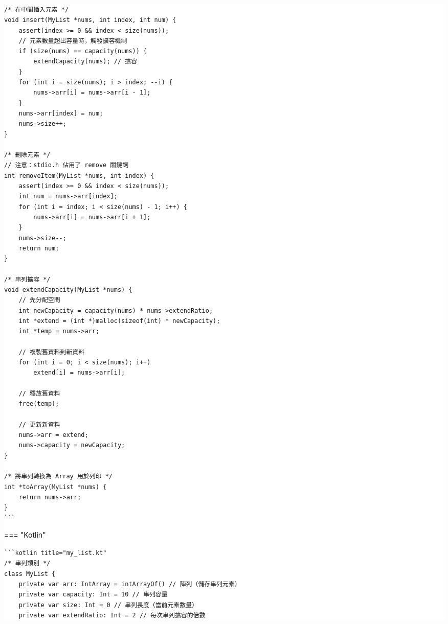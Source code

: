    /* 在中間插入元素 */
    void insert(MyList *nums, int index, int num) {
        assert(index >= 0 && index < size(nums));
        // 元素數量超出容量時，觸發擴容機制
        if (size(nums) == capacity(nums)) {
            extendCapacity(nums); // 擴容
        }
        for (int i = size(nums); i > index; --i) {
            nums->arr[i] = nums->arr[i - 1];
        }
        nums->arr[index] = num;
        nums->size++;
    }

    /* 刪除元素 */
    // 注意：stdio.h 佔用了 remove 關鍵詞
    int removeItem(MyList *nums, int index) {
        assert(index >= 0 && index < size(nums));
        int num = nums->arr[index];
        for (int i = index; i < size(nums) - 1; i++) {
            nums->arr[i] = nums->arr[i + 1];
        }
        nums->size--;
        return num;
    }

    /* 串列擴容 */
    void extendCapacity(MyList *nums) {
        // 先分配空間
        int newCapacity = capacity(nums) * nums->extendRatio;
        int *extend = (int *)malloc(sizeof(int) * newCapacity);
        int *temp = nums->arr;

        // 複製舊資料到新資料
        for (int i = 0; i < size(nums); i++)
            extend[i] = nums->arr[i];

        // 釋放舊資料
        free(temp);

        // 更新新資料
        nums->arr = extend;
        nums->capacity = newCapacity;
    }

    /* 將串列轉換為 Array 用於列印 */
    int *toArray(MyList *nums) {
        return nums->arr;
    }
    ```

=== "Kotlin"

    ```kotlin title="my_list.kt"
    /* 串列類別 */
    class MyList {
        private var arr: IntArray = intArrayOf() // 陣列（儲存串列元素）
        private var capacity: Int = 10 // 串列容量
        private var size: Int = 0 // 串列長度（當前元素數量）
        private var extendRatio: Int = 2 // 每次串列擴容的倍數
